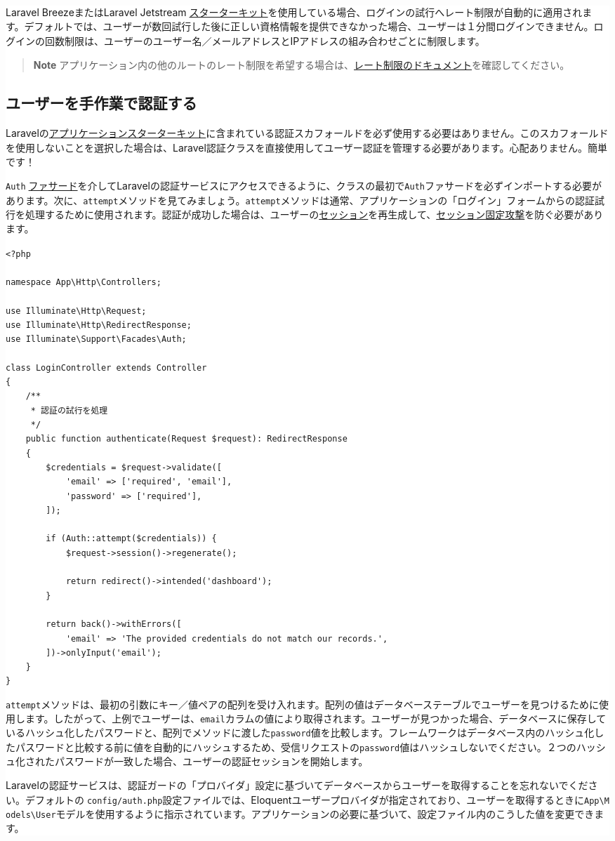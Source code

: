 Laravel BreezeまたはLaravel Jetstream [スターターキット](/docs/{{version}}/starter-kits)を使用している場合、ログインの試行へレート制限が自動的に適用されます。デフォルトでは、ユーザーが数回試行した後に正しい資格情報を提供できなかった場合、ユーザーは１分間ログインできません。ログインの回数制限は、ユーザーのユーザー名／メールアドレスとIPアドレスの組み合わせごとに制限します。

> **Note**
> アプリケーション内の他のルートのレート制限を希望する場合は、[レート制限のドキュメント](/docs/{{version}}/routing#rate-limiting)を確認してください。

<a name="authenticating-users"></a>
## ユーザーを手作業で認証する

Laravelの[アプリケーションスターターキット](/docs/{{version}}/starter-kits)に含まれている認証スカフォールドを必ず使用する必要はありません。このスカフォールドを使用しないことを選択した場合は、Laravel認証クラスを直接使用してユーザー認証を管理する必要があります。心配ありません。簡単です！

`Auth` [ファサード](/docs/{{version}}/facades)を介してLaravelの認証サービスにアクセスできるように、クラスの最初で`Auth`ファサードを必ずインポートする必要があります。次に、`attempt`メソッドを見てみましょう。`attempt`メソッドは通常、アプリケーションの「ログイン」フォームからの認証試行を処理するために使用されます。認証が成功した場合は、ユーザーの[セッション](/docs/{{version}}/session)を再生成して、[セッション固定攻撃](https://en.wikipedia.org/wiki/Session_fixation)を防ぐ必要があります。

    <?php

    namespace App\Http\Controllers;

    use Illuminate\Http\Request;
    use Illuminate\Http\RedirectResponse;
    use Illuminate\Support\Facades\Auth;

    class LoginController extends Controller
    {
        /**
         * 認証の試行を処理
         */
        public function authenticate(Request $request): RedirectResponse
        {
            $credentials = $request->validate([
                'email' => ['required', 'email'],
                'password' => ['required'],
            ]);

            if (Auth::attempt($credentials)) {
                $request->session()->regenerate();

                return redirect()->intended('dashboard');
            }

            return back()->withErrors([
                'email' => 'The provided credentials do not match our records.',
            ])->onlyInput('email');
        }
    }

`attempt`メソッドは、最初の引数にキー／値ペアの配列を受け入れます。配列の値はデータベーステーブルでユーザーを見つけるために使用します。したがって、上例でユーザーは、`email`カラムの値により取得されます。ユーザーが見つかった場合、データベースに保存しているハッシュ化したパスワードと、配列でメソッドに渡した`password`値を比較します。フレームワークはデータベース内のハッシュ化したパスワードと比較する前に値を自動的にハッシュするため、受信リクエストの`password`値はハッシュしないでください。２つのハッシュ化されたパスワードが一致した場合、ユーザーの認証セッションを開始します。

Laravelの認証サービスは、認証ガードの「プロバイダ」設定に基づいてデータベースからユーザーを取得することを忘れないでください。デフォルトの `config/auth.php`設定ファイルでは、Eloquentユーザープロバイダが指定されており、ユーザーを取得するときに`App\Models\User`モデルを使用するように指示されています。アプリケーションの必要に基づいて、設定ファイル内のこうした値を変更できます。
